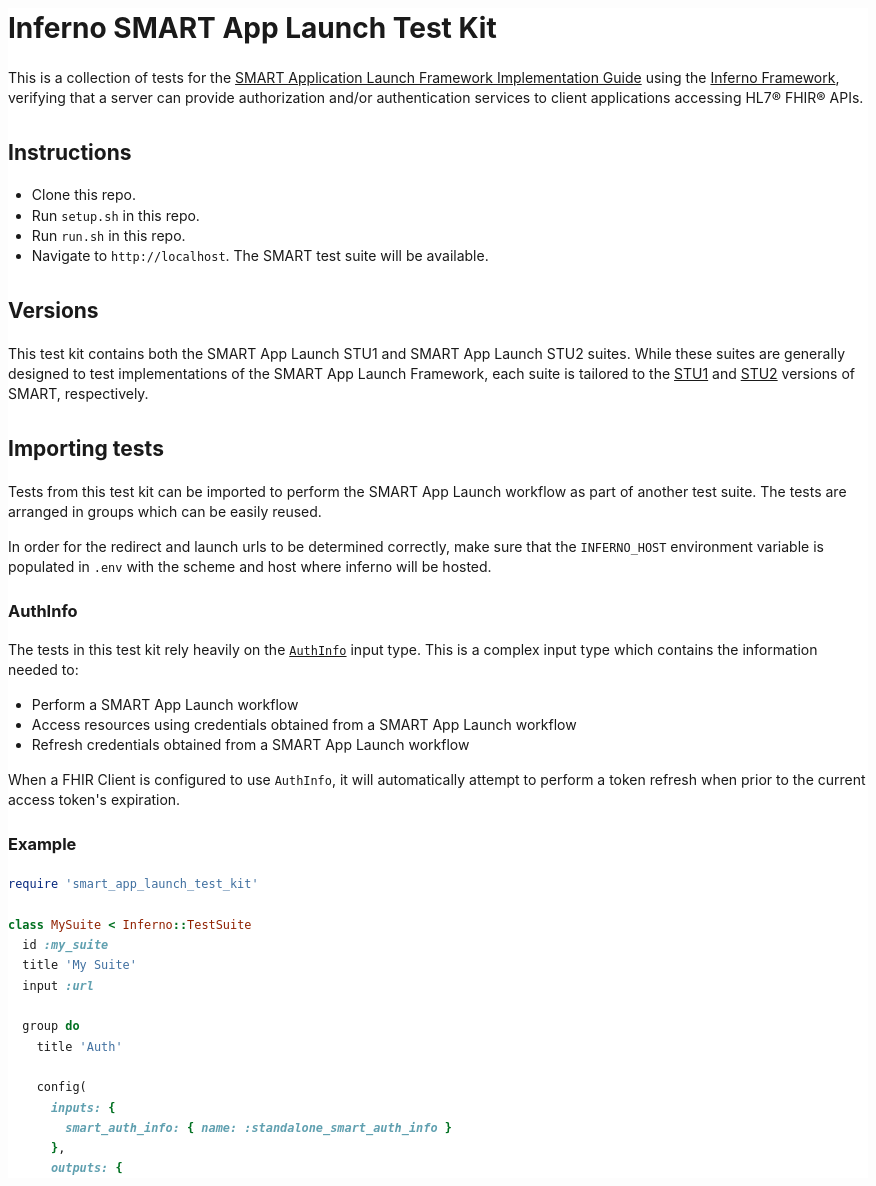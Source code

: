 # Inferno SMART App Launch Test Kit

This is a collection of tests for the [SMART Application Launch Framework
Implementation Guide](http://hl7.org/fhir/smart-app-launch/index.html) using the
[Inferno Framework](https://inferno-framework.github.io/inferno-core/), verifying
that a server can provide authorization and/or authentication services to client 
applications accessing HL7® FHIR® APIs.

## Instructions

- Clone this repo.
- Run `setup.sh` in this repo.
- Run `run.sh` in this repo.
- Navigate to `http://localhost`. The SMART test suite will be available.

## Versions
This test kit contains both the SMART App Launch STU1 and SMART App Launch STU2
suites. While these suites are generally designed to test implementations of
the SMART App Launch Framework, each suite is tailored to the
[STU1](https://hl7.org/fhir/smart-app-launch/1.0.0/) and
[STU2](http://hl7.org/fhir/smart-app-launch/STU2/) versions of SMART, respectively.

## Importing tests

Tests from this test kit can be imported to perform the SMART App Launch
workflow as part of another test suite. The tests are arranged in groups which
can be easily reused.

In order for the redirect and launch urls to be determined correctly, make sure
that the `INFERNO_HOST` environment variable is populated in `.env` with the
scheme and host where inferno will be hosted.

### AuthInfo

The tests in this test kit rely heavily on the
[`AuthInfo`](https://inferno-framework.github.io/inferno-core/docs/Inferno/DSL/AuthInfo.html)
input type. This is a complex input type which contains the information needed to:
- Perform a SMART App Launch workflow
- Access resources using credentials obtained from a SMART App Launch workflow
- Refresh credentials obtained from a SMART App Launch workflow

When a FHIR Client is configured to use `AuthInfo`, it will automatically
attempt to perform a token refresh when prior to the current access token's
expiration.

### Example

```ruby
require 'smart_app_launch_test_kit'

class MySuite < Inferno::TestSuite
  id :my_suite
  title 'My Suite'
  input :url

  group do
    title 'Auth'

    config(
      inputs: {
        smart_auth_info: { name: :standalone_smart_auth_info }
      },
      outputs: {
```